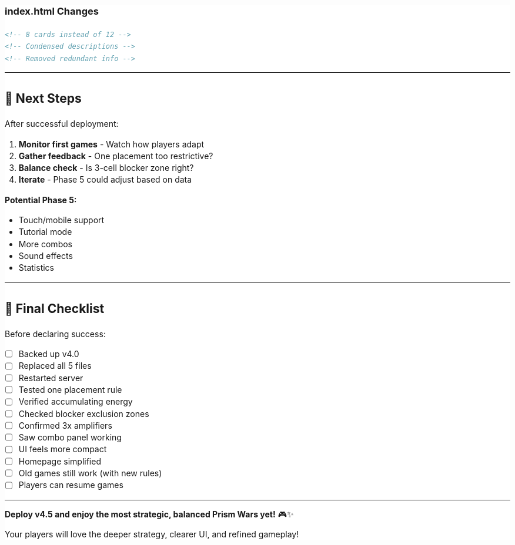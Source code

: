 ### index.html Changes
```html
<!-- 8 cards instead of 12 -->
<!-- Condensed descriptions -->
<!-- Removed redundant info -->
```

---

## 🚀 Next Steps

After successful deployment:

1. **Monitor first games** - Watch how players adapt
2. **Gather feedback** - One placement too restrictive?
3. **Balance check** - Is 3-cell blocker zone right?
4. **Iterate** - Phase 5 could adjust based on data

**Potential Phase 5:**
- Touch/mobile support
- Tutorial mode
- More combos
- Sound effects
- Statistics

---

## 🎯 Final Checklist

Before declaring success:

- [ ] Backed up v4.0
- [ ] Replaced all 5 files
- [ ] Restarted server
- [ ] Tested one placement rule
- [ ] Verified accumulating energy
- [ ] Checked blocker exclusion zones
- [ ] Confirmed 3x amplifiers
- [ ] Saw combo panel working
- [ ] UI feels more compact
- [ ] Homepage simplified
- [ ] Old games still work (with new rules)
- [ ] Players can resume games

---

**Deploy v4.5 and enjoy the most strategic, balanced Prism Wars yet!** 🎮✨

Your players will love the deeper strategy, clearer UI, and refined gameplay!